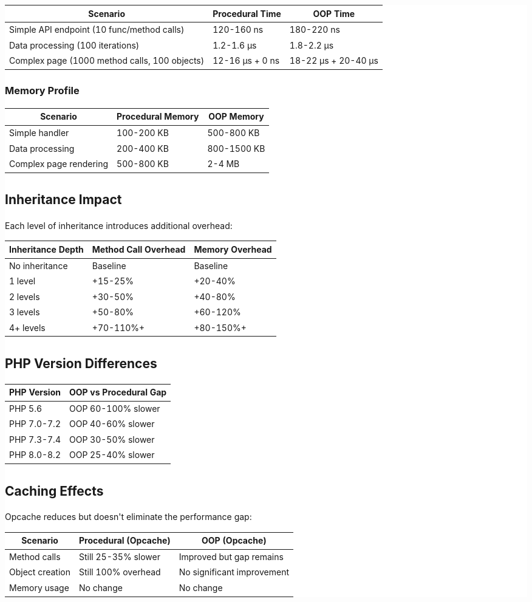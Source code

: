 | Scenario | Procedural Time | OOP Time |
|----------|----------------|----------|
| Simple API endpoint (10 func/method calls) | 120-160 ns | 180-220 ns |
| Data processing (100 iterations) | 1.2-1.6 μs | 1.8-2.2 μs |
| Complex page (1000 method calls, 100 objects) | 12-16 μs + 0 ns | 18-22 μs + 20-40 μs |

### Memory Profile

| Scenario | Procedural Memory | OOP Memory |
|----------|-------------------|------------|
| Simple handler | 100-200 KB | 500-800 KB |
| Data processing | 200-400 KB | 800-1500 KB |
| Complex page rendering | 500-800 KB | 2-4 MB |

## Inheritance Impact

Each level of inheritance introduces additional overhead:

| Inheritance Depth | Method Call Overhead | Memory Overhead |
|-------------------|----------------------|-----------------|
| No inheritance | Baseline | Baseline |
| 1 level | +15-25% | +20-40% |
| 2 levels | +30-50% | +40-80% |
| 3 levels | +50-80% | +60-120% |
| 4+ levels | +70-110%+ | +80-150%+ |

## PHP Version Differences

| PHP Version | OOP vs Procedural Gap |
|-------------|------------------------|
| PHP 5.6 | OOP 60-100% slower |
| PHP 7.0-7.2 | OOP 40-60% slower |
| PHP 7.3-7.4 | OOP 30-50% slower |
| PHP 8.0-8.2 | OOP 25-40% slower |

## Caching Effects

Opcache reduces but doesn't eliminate the performance gap:

| Scenario | Procedural (Opcache) | OOP (Opcache) |
|----------|----------------------|---------------|
| Method calls | Still 25-35% slower | Improved but gap remains |
| Object creation | Still 100% overhead | No significant improvement |
| Memory usage | No change | No change |
